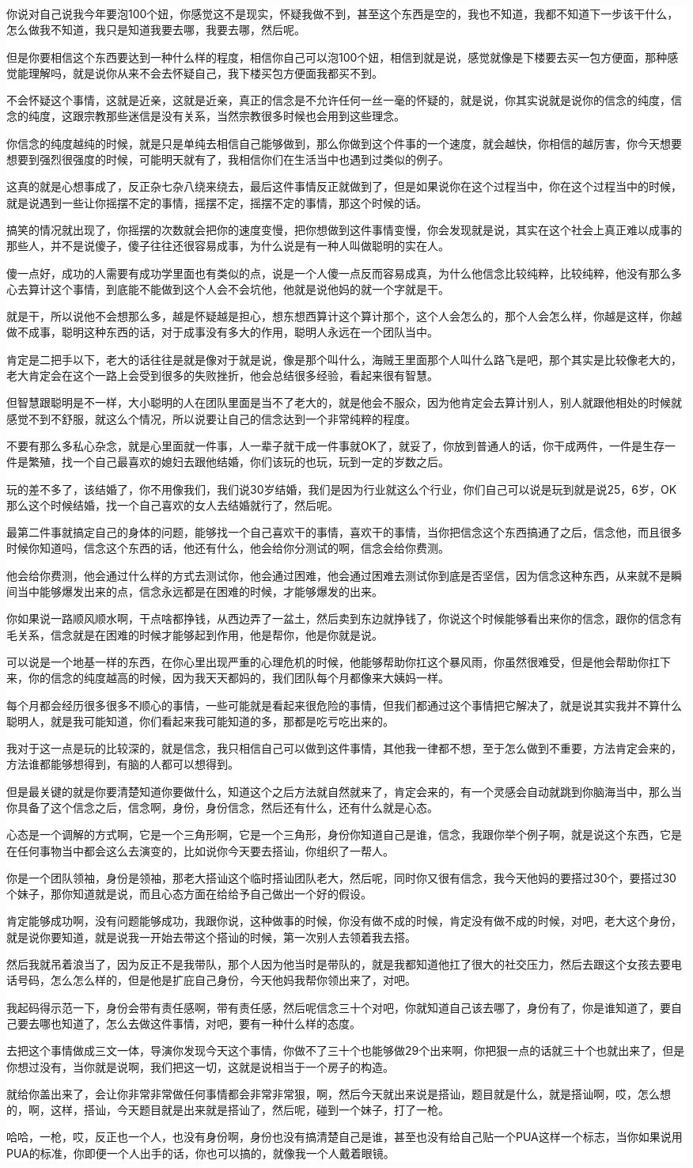 你说对自己说我今年要泡100个妞，你感觉这不是现实，怀疑我做不到，甚至这个东西是空的，我也不知道，我都不知道下一步该干什么，怎么做我不知道，我只是知道我要去哪，我要去哪，然后呢。

但是你要相信这个东西要达到一种什么样的程度，相信你自己可以泡100个妞，相信到就是说，感觉就像是下楼要去买一包方便面，那种感觉能理解吗，就是说你从来不会去怀疑自己，我下楼买包方便面我都买不到。

不会怀疑这个事情，这就是近亲，这就是近亲，真正的信念是不允许任何一丝一毫的怀疑的，就是说，你其实说就是说你的信念的纯度，信念的纯度，这跟宗教那些迷信是没有关系，当然宗教很多时候也会用到这些理念。

你信念的纯度越纯的时候，就是只是单纯去相信自己能够做到，那么你做到这个件事的一个速度，就会越快，你相信的越厉害，你今天想要想要到强烈很强度的时候，可能明天就有了，我相信你们在生活当中也遇到过类似的例子。

这真的就是心想事成了，反正杂七杂八绕来绕去，最后这件事情反正就做到了，但是如果说你在这个过程当中，你在这个过程当中的时候，就是说遇到一些让你摇摆不定的事情，摇摆不定，摇摆不定的事情，那这个时候的话。

搞笑的情况就出现了，你摇摆的次数就会把你的速度变慢，把你想做到这件事情变慢，你会发现就是说，其实在这个社会上真正难以成事的那些人，并不是说傻子，傻子往往还很容易成事，为什么说是有一种人叫做聪明的实在人。

傻一点好，成功的人需要有成功学里面也有类似的点，说是一个人傻一点反而容易成真，为什么他信念比较纯粹，比较纯粹，他没有那么多心去算计这个事情，到底能不能做到这个人会不会坑他，他就是说他妈的就一个字就是干。

就是干，所以说他不会想那么多，越是怀疑越是担心，想东想西算计这个算计那个，这个人会怎么的，那个人会怎么样，你越是这样，你越做不成事，聪明这种东西的话，对于成事没有多大的作用，聪明人永远在一个团队当中。

肯定是二把手以下，老大的话往往是就是像对于就是说，像是那个叫什么，海贼王里面那个人叫什么路飞是吧，那个其实是比较像老大的，老大肯定会在这个一路上会受到很多的失败挫折，他会总结很多经验，看起来很有智慧。

但智慧跟聪明是不一样，大小聪明的人在团队里面是当不了老大的，就是他会不服众，因为他肯定会去算计别人，别人就跟他相处的时候就感觉不到不舒服，就这么个情况，所以说要让自己的信念达到一个非常纯粹的程度。

不要有那么多私心杂念，就是心里面就一件事，人一辈子就干成一件事就OK了，就妥了，你放到普通人的话，你干成两件，一件是生存一件是繁殖，找一个自己最喜欢的媳妇去跟他结婚，你们该玩的也玩，玩到一定的岁数之后。

玩的差不多了，该结婚了，你不用像我们，我们说30岁结婚，我们是因为行业就这么个行业，你们自己可以说是玩到就是说25，6岁，OK那么这个时候结婚，找一个自己喜欢的女人去结婚就行了，然后呢。

最第二件事就搞定自己的身体的问题，能够找一个自己喜欢干的事情，喜欢干的事情，当你把信念这个东西搞通了之后，信念他，而且很多时候你知道吗，信念这个东西的话，他还有什么，他会给你分测试的啊，信念会给你费测。

他会给你费测，他会通过什么样的方式去测试你，他会通过困难，他会通过困难去测试你到底是否坚信，因为信念这种东西，从来就不是瞬间当中能够爆发出来的点，信念永远都是在困难的时候，才能够爆发的出来。

你如果说一路顺风顺水啊，干点啥都挣钱，从西边弄了一盆土，然后卖到东边就挣钱了，你说这个时候能够看出来你的信念，跟你的信念有毛关系，信念就是在困难的时候才能够起到作用，他是帮你，他是你就是说。

可以说是一个地基一样的东西，在你心里出现严重的心理危机的时候，他能够帮助你扛这个暴风雨，你虽然很难受，但是他会帮助你扛下来，你的信念的纯度越高的时候，因为我天天都妈的，我们团队每个月都像来大姨妈一样。

每个月都会经历很多很多不顺心的事情，一些可能就是看起来很危险的事情，但我们都通过这个事情把它解决了，就是说其实我并不算什么聪明人，就是我可能知道，你们看起来我可能知道的多，那都是吃亏吃出来的。

我对于这一点是玩的比较深的，就是信念，我只相信自己可以做到这件事情，其他我一律都不想，至于怎么做到不重要，方法肯定会来的，方法谁都能够想得到，有脑的人都可以想得到。

但是最关键的就是你要清楚知道你要做什么，知道这个之后方法就自然就来了，肯定会来的，有一个灵感会自动就跳到你脑海当中，那么当你具备了这个信念之后，信念啊，身份，身份信念，然后还有什么，还有什么就是心态。

心态是一个调解的方式啊，它是一个三角形啊，它是一个三角形，身份你知道自己是谁，信念，我跟你举个例子啊，就是说这个东西，它是在任何事物当中都会这么去演变的，比如说你今天要去搭讪，你组织了一帮人。

你是一个团队领袖，身份是领袖，那老大搭讪这个临时搭讪团队老大，然后呢，同时你又很有信念，我今天他妈的要搭过30个，要搭过30个妹子，那你知道就是说，而且心态方面在给给予自己做出一个好的假设。

肯定能够成功啊，没有问题能够成功，我跟你说，这种做事的时候，你没有做不成的时候，肯定没有做不成的时候，对吧，老大这个身份，就是说你要知道，就是说我一开始去带这个搭讪的时候，第一次别人去领着我去搭。

然后我就吊着浪当了，因为反正不是我带队，那个人因为他当时是带队的，就是我都知道他扛了很大的社交压力，然后去跟这个女孩去要电话号码，怎么怎么样的，但是他是扩庇自己身份，今天他妈我帮你领出来了，对吧。

我起码得示范一下，身份会带有责任感啊，带有责任感，然后呢信念三十个对吧，你就知道自己该去哪了，身份有了，你是谁知道了，要自己要去哪也知道了，怎么去做这件事情，对吧，要有一种什么样的态度。

去把这个事情做成三文一体，导演你发现今天这个事情，你做不了三十个也能够做29个出来啊，你把狠一点的话就三十个也就出来了，但是你想过没有，当你就是说啊，我们把这一切，这就是说相当于一个房子的构造。

就给你盖出来了，会让你非常非常做任何事情都会非常非常狠，啊，然后今天就出来说是搭讪，题目就是什么，就是搭讪啊，哎，怎么想的，啊，这样，搭讪，今天题目就是出来就是搭讪了，然后呢，碰到一个妹子，打了一枪。

哈哈，一枪，哎，反正也一个人，也没有身份啊，身份也没有搞清楚自己是谁，甚至也没有给自己贴一个PUA这样一个标志，当你如果说用PUA的标准，你即便一个人出手的话，你也可以搞的，就像我一个人戴着眼镜。
